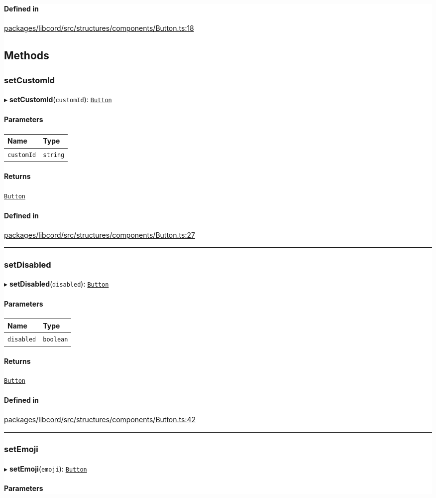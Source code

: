 #### Defined in

[packages/libcord/src/structures/components/Button.ts:18](https://github.com/Libcord/libcord/blob/d0e0b8c/packages/libcord/src/structures/components/Button.ts#L18)

## Methods

### setCustomId

▸ **setCustomId**(`customId`): [`Button`](Button.md)

#### Parameters

| Name | Type |
| :------ | :------ |
| `customId` | `string` |

#### Returns

[`Button`](Button.md)

#### Defined in

[packages/libcord/src/structures/components/Button.ts:27](https://github.com/Libcord/libcord/blob/d0e0b8c/packages/libcord/src/structures/components/Button.ts#L27)

___

### setDisabled

▸ **setDisabled**(`disabled`): [`Button`](Button.md)

#### Parameters

| Name | Type |
| :------ | :------ |
| `disabled` | `boolean` |

#### Returns

[`Button`](Button.md)

#### Defined in

[packages/libcord/src/structures/components/Button.ts:42](https://github.com/Libcord/libcord/blob/d0e0b8c/packages/libcord/src/structures/components/Button.ts#L42)

___

### setEmoji

▸ **setEmoji**(`emoji`): [`Button`](Button.md)

#### Parameters
